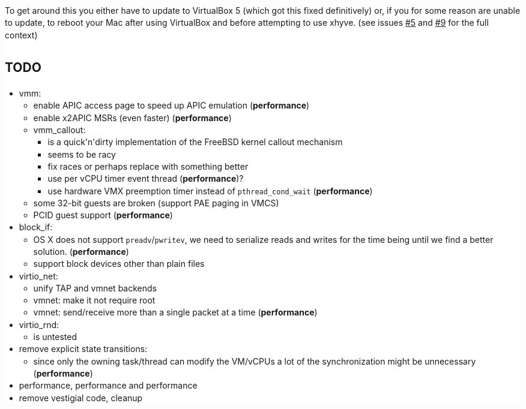 To get around this you either have to update to VirtualBox 5 (which got this
fixed definitively) or, if you for some reason are unable to update, to reboot
your Mac after using VirtualBox and before attempting to use xhyve.
(see issues [#5](https://github.com/mist64/xhyve/issues/5) and
[#9](https://github.com/mist64/xhyve/issues/9) for the full context)

TODO
----

- vmm:
  - enable APIC access page to speed up APIC emulation (**performance**)
  - enable x2APIC MSRs (even faster) (**performance**)
  - vmm_callout:
      - is a quick'n'dirty implementation of the FreeBSD kernel callout mechanism
      - seems to be racy
      - fix races or perhaps replace with something better
      - use per vCPU timer event thread (**performance**)?
      - use hardware VMX preemption timer instead of `pthread_cond_wait` (**performance**)
  - some 32-bit guests are broken (support PAE paging in VMCS)
  - PCID guest support (**performance**)
- block_if:
  - OS X does not support `preadv`/`pwritev`, we need to serialize reads and writes for the time being until we find a better solution. (**performance**)
  - support block devices other than plain files
- virtio_net:
  - unify TAP and vmnet backends
  - vmnet: make it not require root
  - vmnet: send/receive more than a single packet at a time (**performance**)
- virtio_rnd:
  - is untested
- remove explicit state transitions:
  - since only the owning task/thread can modify the VM/vCPUs a lot of the synchronization might be unnecessary (**performance**)
- performance, performance and performance
- remove vestigial code, cleanup
